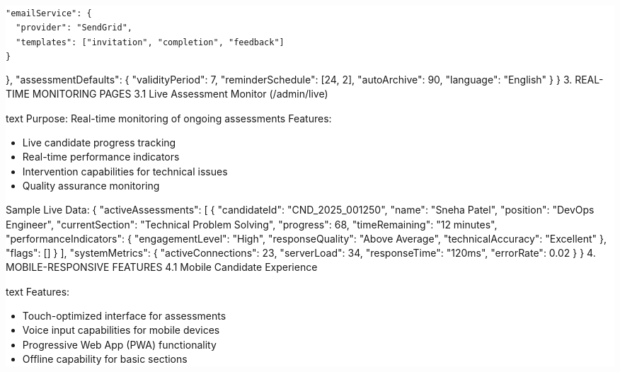     "emailService": {
      "provider": "SendGrid",
      "templates": ["invitation", "completion", "feedback"]
    }
  },
  "assessmentDefaults": {
    "validityPeriod": 7,
    "reminderSchedule": [24, 2],
    "autoArchive": 90,
    "language": "English"
  }
}
3. REAL-TIME MONITORING PAGES
3.1 Live Assessment Monitor (/admin/live)

text
Purpose: Real-time monitoring of ongoing assessments
Features:
- Live candidate progress tracking
- Real-time performance indicators
- Intervention capabilities for technical issues
- Quality assurance monitoring

Sample Live Data:
{
  "activeAssessments": [
    {
      "candidateId": "CND_2025_001250",
      "name": "Sneha Patel",
      "position": "DevOps Engineer",
      "currentSection": "Technical Problem Solving",
      "progress": 68,
      "timeRemaining": "12 minutes",
      "performanceIndicators": {
        "engagementLevel": "High",
        "responseQuality": "Above Average",
        "technicalAccuracy": "Excellent"
      },
      "flags": []
    }
  ],
  "systemMetrics": {
    "activeConnections": 23,
    "serverLoad": 34,
    "responseTime": "120ms",
    "errorRate": 0.02
  }
}
4. MOBILE-RESPONSIVE FEATURES
4.1 Mobile Candidate Experience

text
Features:
- Touch-optimized interface for assessments
- Voice input capabilities for mobile devices
- Progressive Web App (PWA) functionality
- Offline capability for basic sections
